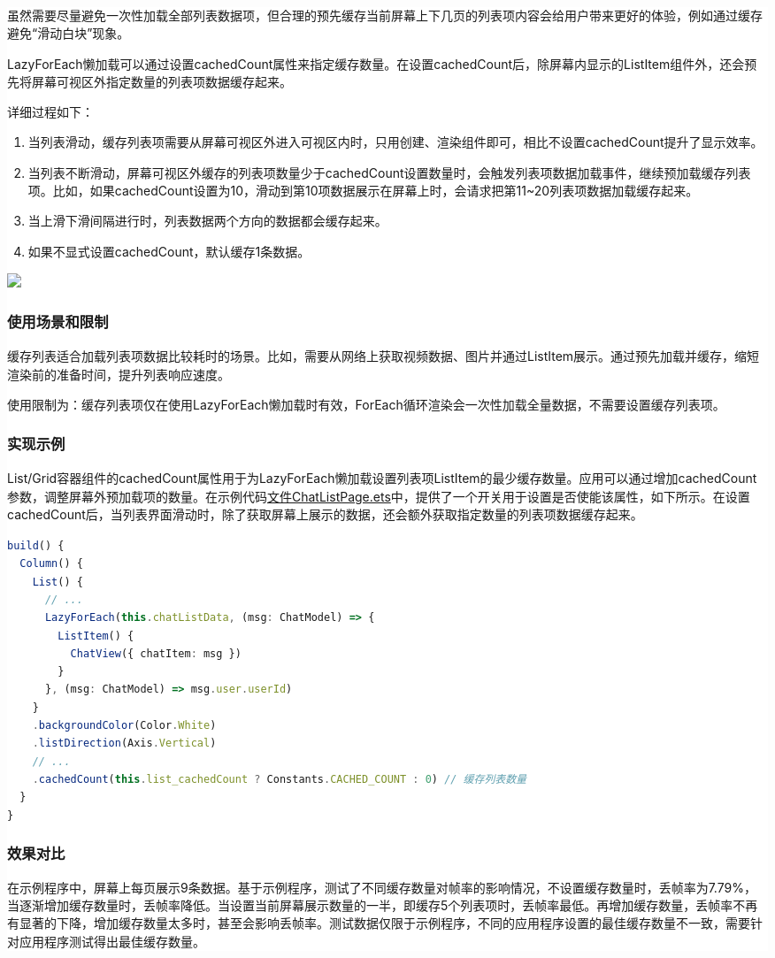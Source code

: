 虽然需要尽量避免一次性加载全部列表数据项，但合理的预先缓存当前屏幕上下几页的列表项内容会给用户带来更好的体验，例如通过缓存避免“滑动白块”现象。

LazyForEach懒加载可以通过设置cachedCount属性来指定缓存数量。在设置cachedCount后，除屏幕内显示的ListItem组件外，还会预先将屏幕可视区外指定数量的列表项数据缓存起来。

详细过程如下：

1. 当列表滑动，缓存列表项需要从屏幕可视区外进入可视区内时，只用创建、渲染组件即可，相比不设置cachedCount提升了显示效率。

2. 当列表不断滑动，屏幕可视区外缓存的列表项数量少于cachedCount设置数量时，会触发列表项数据加载事件，继续预加载缓存列表项。比如，如果cachedCount设置为10，滑动到第10项数据展示在屏幕上时，会请求把第11~20列表项数据加载缓存起来。

3. 当上滑下滑间隔进行时，列表数据两个方向的数据都会缓存起来。

4. 如果不显式设置cachedCount，默认缓存1条数据。

![](figures/list-perf-cachedCount.png)

### 使用场景和限制

缓存列表适合加载列表项数据比较耗时的场景。比如，需要从网络上获取视频数据、图片并通过ListItem展示。通过预先加载并缓存，缩短渲染前的准备时间，提升列表响应速度。

使用限制为：缓存列表项仅在使用LazyForEach懒加载时有效，ForEach循环渲染会一次性加载全量数据，不需要设置缓存列表项。

### 实现示例

List/Grid容器组件的cachedCount属性用于为LazyForEach懒加载设置列表项ListItem的最少缓存数量。应用可以通过增加cachedCount参数，调整屏幕外预加载项的数量。在示例代码[文件ChatListPage.ets](https://gitee.com/openharmony/applications_app_samples/blob/OpenHarmony-4.1-Release/code/Solutions/IM/Chat/features/chatlist/src/main/ets/pages/ChatListPage.ets)中，提供了一个开关用于设置是否使能该属性，如下所示。在设置cachedCount后，当列表界面滑动时，除了获取屏幕上展示的数据，还会额外获取指定数量的列表项数据缓存起来。

```ts
build() {
  Column() {
    List() {
      // ...
      LazyForEach(this.chatListData, (msg: ChatModel) => {
        ListItem() {
          ChatView({ chatItem: msg })
        }
      }, (msg: ChatModel) => msg.user.userId)
    }
    .backgroundColor(Color.White)
    .listDirection(Axis.Vertical)
    // ...
    .cachedCount(this.list_cachedCount ? Constants.CACHED_COUNT : 0) // 缓存列表数量  
  }
}
```

### 效果对比

在示例程序中，屏幕上每页展示9条数据。基于示例程序，测试了不同缓存数量对帧率的影响情况，不设置缓存数量时，丢帧率为7.79%，当逐渐增加缓存数量时，丢帧率降低。当设置当前屏幕展示数量的一半，即缓存5个列表项时，丢帧率最低。再增加缓存数量，丢帧率不再有显著的下降，增加缓存数量太多时，甚至会影响丢帧率。测试数据仅限于示例程序，不同的应用程序设置的最佳缓存数量不一致，需要针对应用程序测试得出最佳缓存数量。
